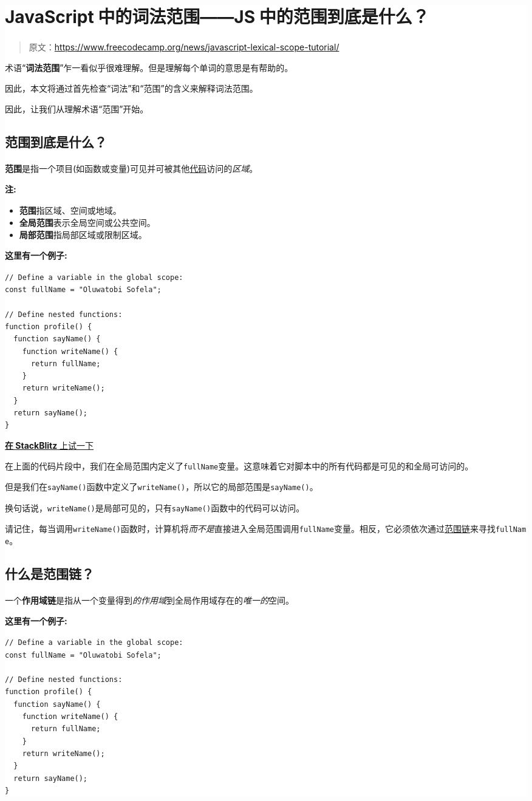 # JavaScript 中的词法范围——JS 中的范围到底是什么？

> 原文：<https://www.freecodecamp.org/news/javascript-lexical-scope-tutorial/>

术语“**词法范围**”乍一看似乎很难理解。但是理解每个单词的意思是有帮助的。

因此，本文将通过首先检查“词法”和“范围”的含义来解释词法范围。

因此，让我们从理解术语“范围”开始。

## 范围到底是什么？

**范围**是指一个项目(如函数或变量)可见并可被其他[代码](https://www.codesweetly.com/document-vs-data-vs-code/)访问的*区域*。

**注:**

*   **范围**指区域、空间或地域。
*   **全局范围**表示全局空间或公共空间。
*   **局部范围**指局部区域或限制区域。

**这里有一个例子:**

```
// Define a variable in the global scope:
const fullName = "Oluwatobi Sofela";

// Define nested functions:
function profile() {
  function sayName() {
    function writeName() {
      return fullName;
    }
    return writeName();
  }
  return sayName();
}
```

[**在 StackBlitz** 上试一下](https://stackblitz.com/edit/web-platform-fqqxjl?file=script.js)

在上面的代码片段中，我们在全局范围内定义了`fullName`变量。这意味着它对脚本中的所有代码都是可见的和全局可访问的。

但是我们在`sayName()`函数中定义了`writeName()`，所以它的局部范围是`sayName()`。

换句话说，`writeName()`是局部可见的，只有`sayName()`函数中的代码可以访问。

请记住，每当调用`writeName()`函数时，计算机将*而不是*直接进入全局范围调用`fullName`变量。相反，它必须依次通过[范围链](#what-is-a-scope-chain)来寻找`fullName`。

## 什么是范围链？

一个**作用域链**是指从一个变量得到*的作用域*到全局作用域存在的*唯一的*空间。

**这里有一个例子:**

```
// Define a variable in the global scope:
const fullName = "Oluwatobi Sofela";

// Define nested functions:
function profile() {
  function sayName() {
    function writeName() {
      return fullName;
    }
    return writeName();
  }
  return sayName();
}
```